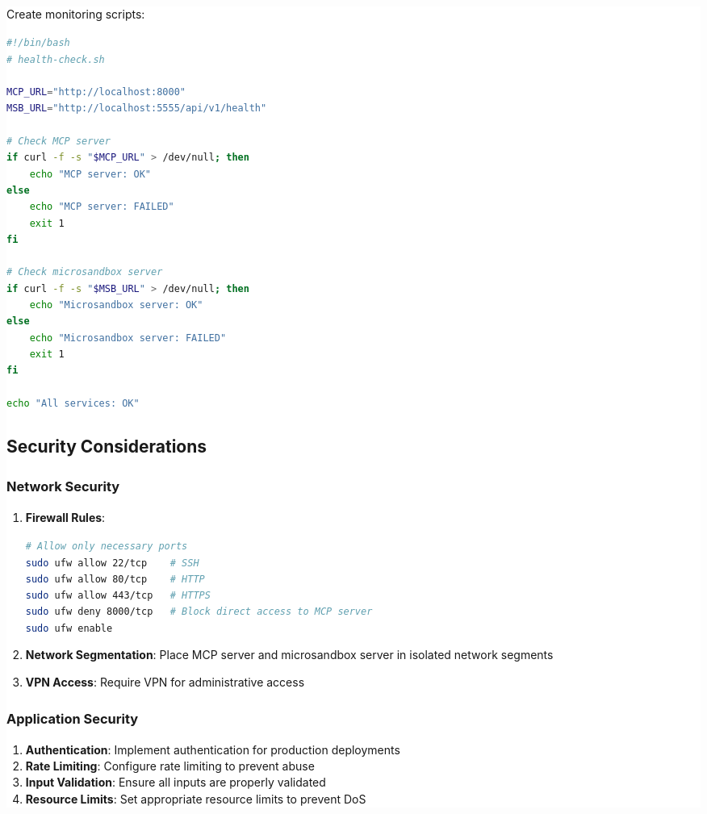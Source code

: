 Create monitoring scripts:

```bash
#!/bin/bash
# health-check.sh

MCP_URL="http://localhost:8000"
MSB_URL="http://localhost:5555/api/v1/health"

# Check MCP server
if curl -f -s "$MCP_URL" > /dev/null; then
    echo "MCP server: OK"
else
    echo "MCP server: FAILED"
    exit 1
fi

# Check microsandbox server
if curl -f -s "$MSB_URL" > /dev/null; then
    echo "Microsandbox server: OK"
else
    echo "Microsandbox server: FAILED"
    exit 1
fi

echo "All services: OK"
```

## Security Considerations

### Network Security

1. **Firewall Rules**:
   ```bash
   # Allow only necessary ports
   sudo ufw allow 22/tcp    # SSH
   sudo ufw allow 80/tcp    # HTTP
   sudo ufw allow 443/tcp   # HTTPS
   sudo ufw deny 8000/tcp   # Block direct access to MCP server
   sudo ufw enable
   ```

2. **Network Segmentation**: Place MCP server and microsandbox server in isolated network segments

3. **VPN Access**: Require VPN for administrative access

### Application Security

1. **Authentication**: Implement authentication for production deployments
2. **Rate Limiting**: Configure rate limiting to prevent abuse
3. **Input Validation**: Ensure all inputs are properly validated
4. **Resource Limits**: Set appropriate resource limits to prevent DoS
